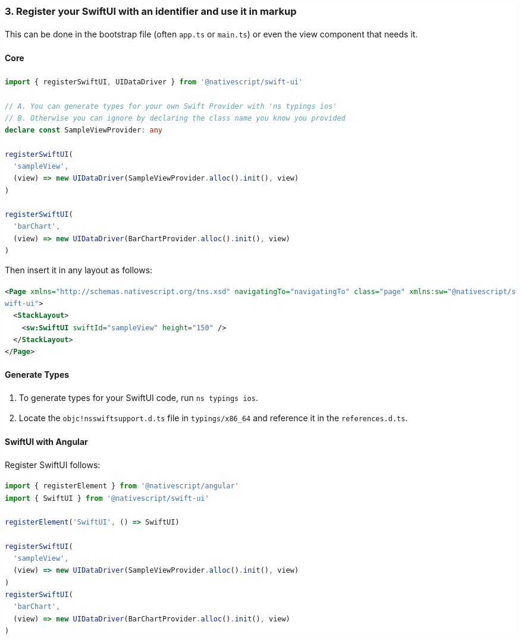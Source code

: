 ### 3. Register your SwiftUI with an identifier and use it in markup

This can be done in the bootstrap file (often `app.ts` or `main.ts`) or even the view component that needs it.

#### Core

```typescript
import { registerSwiftUI, UIDataDriver } from '@nativescript/swift-ui'

// A. You can generate types for your own Swift Provider with 'ns typings ios'
// B. Otherwise you can ignore by declaring the class name you know you provided
declare const SampleViewProvider: any

registerSwiftUI(
  'sampleView',
  (view) => new UIDataDriver(SampleViewProvider.alloc().init(), view)
)

registerSwiftUI(
  'barChart',
  (view) => new UIDataDriver(BarChartProvider.alloc().init(), view)
)
```

Then insert it in any layout as follows:

```xml
<Page xmlns="http://schemas.nativescript.org/tns.xsd" navigatingTo="navigatingTo" class="page" xmlns:sw="@nativescript/swift-ui">
  <StackLayout>
    <sw:SwiftUI swiftId="sampleView" height="150" />
  </StackLayout>
</Page>
```

#### Generate Types

1. To generate types for your SwiftUI code, run `ns typings ios`.

2. Locate the `objc!nsswiftsupport.d.ts` file in `typings/x86_64` and reference it in the `references.d.ts`.

#### SwiftUI with Angular

Register SwiftUI follows:

```ts
import { registerElement } from '@nativescript/angular'
import { SwiftUI } from '@nativescript/swift-ui'

registerElement('SwiftUI', () => SwiftUI)

registerSwiftUI(
  'sampleView',
  (view) => new UIDataDriver(SampleViewProvider.alloc().init(), view)
)
registerSwiftUI(
  'barChart',
  (view) => new UIDataDriver(BarChartProvider.alloc().init(), view)
)
```
